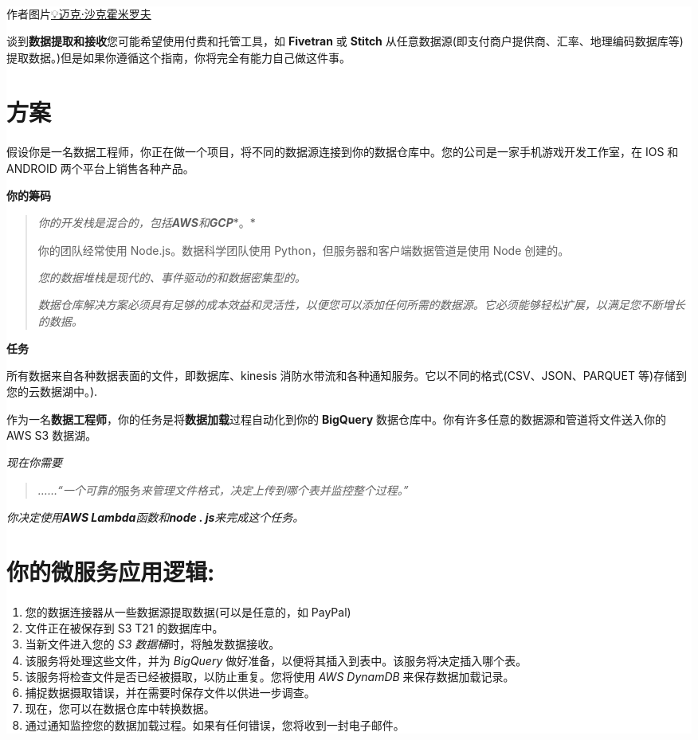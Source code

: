 
作者图片[💡迈克·沙克霍米罗夫](https://medium.com/u/e06a48b3dd48?source=post_page-----4f99fba92436--------------------------------)

谈到**数据提取和接收**您可能希望使用付费和托管工具，如 **Fivetran** 或 **Stitch** 从任意数据源(即支付商户提供商、汇率、地理编码数据库等)提取数据。)但是如果你遵循这个指南，你将完全有能力自己做这件事。

# 方案

假设你是一名数据工程师，你正在做一个项目，将不同的数据源连接到你的数据仓库中。您的公司是一家手机游戏开发工作室，在 IOS 和 ANDROID 两个平台上销售各种产品。

**你的筹码**

> *你的开发栈是混合的，包括****AWS****和****GCP****。*
> 
> 你的团队经常使用 Node.js。数据科学团队使用 Python，但服务器和客户端数据管道是使用 Node 创建的。
> 
> *您的数据堆栈是现代的、事件驱动的和数据密集型的。*
> 
> *数据仓库解决方案必须具有足够的成本效益和灵活性，以便您可以添加任何所需的数据源。它必须能够轻松扩展，以满足您不断增长的数据。*

**任务**

所有数据来自各种数据表面的文件，即数据库、kinesis 消防水带流和各种通知服务。它以不同的格式(CSV、JSON、PARQUET 等)存储到您的云数据湖中。).

作为一名**数据工程师**，你的任务是将**数据加载**过程自动化到你的 **BigQuery** 数据仓库中。你有许多任意的数据源和管道将文件送入你的 AWS S3 数据湖。

*现在你需要*

> *……“一个可靠的*服务*来管理文件格式，决定上传到哪个表并监控整个过程。”*

*你决定使用****AWS Lambda****函数和****node . js****来完成这个任务。*

# 你的微服务应用逻辑:

1.  您的数据连接器从一些数据源提取数据(可以是任意的，如 PayPal)
2.  文件正在被保存到 S3 T21 的数据库中。
3.  当新文件进入您的 *S3 数据桶*时，将触发数据接收。
4.  该服务将处理这些文件，并为 *BigQuery* 做好准备，以便将其插入到表中。该服务将决定插入哪个表。
5.  该服务将检查文件是否已经被摄取，以防止重复。您将使用 *AWS DynamDB* 来保存数据加载记录。
6.  捕捉数据摄取错误，并在需要时保存文件以供进一步调查。
7.  现在，您可以在数据仓库中转换数据。
8.  通过通知监控您的数据加载过程。如果有任何错误，您将收到一封电子邮件。
